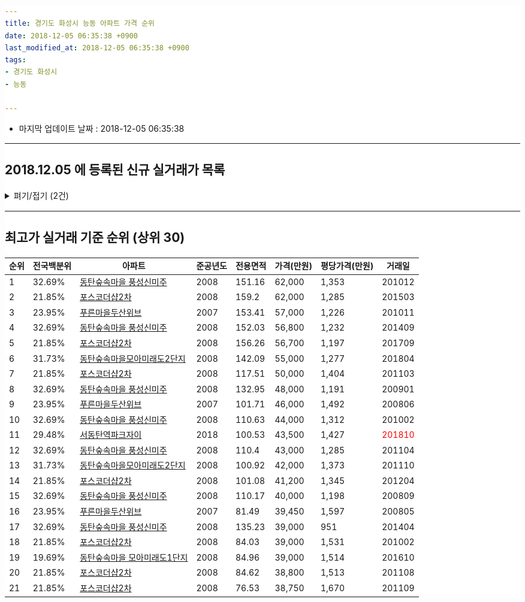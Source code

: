 ```yaml
---
title: 경기도 화성시 능동 아파트 가격 순위
date: 2018-12-05 06:35:38 +0900
last_modified_at: 2018-12-05 06:35:38 +0900
tags:
- 경기도 화성시
- 능동

---
```


* 마지막 업데이트 날짜 : 2018-12-05 06:35:38

---

## 2018.12.05 에 등록된 신규 실거래가 목록

<details><summary>펴기/접기 (2건)</summary></details>

---

## 최고가 실거래 기준 순위 (상위 30)


|순위|전국백분위|아파트|준공년도|전용면적|가격(만원)|평당가격(만원)|거래일|
|---|---|---|---|---|---|---|---|
|1|32.69%|[동탄숲속마을 풍성신미주](https://search.naver.com/search.naver?query=%EA%B2%BD%EA%B8%B0%EB%8F%84+%ED%99%94%EC%84%B1%EC%8B%9C+%EB%8A%A5%EB%8F%99+%EB%8F%99%ED%83%84%EC%88%B2%EC%86%8D%EB%A7%88%EC%9D%84+%ED%92%8D%EC%84%B1%EC%8B%A0%EB%AF%B8%EC%A3%BC)|2008|151.16|62,000|1,353|201012|
|2|21.85%|[포스코더샵2차](https://search.naver.com/search.naver?query=%EA%B2%BD%EA%B8%B0%EB%8F%84+%ED%99%94%EC%84%B1%EC%8B%9C+%EB%8A%A5%EB%8F%99+%ED%8F%AC%EC%8A%A4%EC%BD%94%EB%8D%94%EC%83%B52%EC%B0%A8)|2008|159.2|62,000|1,285|201503|
|3|23.95%|[푸른마을두산위브](https://search.naver.com/search.naver?query=%EA%B2%BD%EA%B8%B0%EB%8F%84+%ED%99%94%EC%84%B1%EC%8B%9C+%EB%8A%A5%EB%8F%99+%ED%91%B8%EB%A5%B8%EB%A7%88%EC%9D%84%EB%91%90%EC%82%B0%EC%9C%84%EB%B8%8C)|2007|153.41|57,000|1,226|201011|
|4|32.69%|[동탄숲속마을 풍성신미주](https://search.naver.com/search.naver?query=%EA%B2%BD%EA%B8%B0%EB%8F%84+%ED%99%94%EC%84%B1%EC%8B%9C+%EB%8A%A5%EB%8F%99+%EB%8F%99%ED%83%84%EC%88%B2%EC%86%8D%EB%A7%88%EC%9D%84+%ED%92%8D%EC%84%B1%EC%8B%A0%EB%AF%B8%EC%A3%BC)|2008|152.03|56,800|1,232|201409|
|5|21.85%|[포스코더샵2차](https://search.naver.com/search.naver?query=%EA%B2%BD%EA%B8%B0%EB%8F%84+%ED%99%94%EC%84%B1%EC%8B%9C+%EB%8A%A5%EB%8F%99+%ED%8F%AC%EC%8A%A4%EC%BD%94%EB%8D%94%EC%83%B52%EC%B0%A8)|2008|156.26|56,700|1,197|201709|
|6|31.73%|[동탄숲속마을모아미래도2단지](https://search.naver.com/search.naver?query=%EA%B2%BD%EA%B8%B0%EB%8F%84+%ED%99%94%EC%84%B1%EC%8B%9C+%EB%8A%A5%EB%8F%99+%EB%8F%99%ED%83%84%EC%88%B2%EC%86%8D%EB%A7%88%EC%9D%84%EB%AA%A8%EC%95%84%EB%AF%B8%EB%9E%98%EB%8F%842%EB%8B%A8%EC%A7%80)|2008|142.09|55,000|1,277|201804|
|7|21.85%|[포스코더샵2차](https://search.naver.com/search.naver?query=%EA%B2%BD%EA%B8%B0%EB%8F%84+%ED%99%94%EC%84%B1%EC%8B%9C+%EB%8A%A5%EB%8F%99+%ED%8F%AC%EC%8A%A4%EC%BD%94%EB%8D%94%EC%83%B52%EC%B0%A8)|2008|117.51|50,000|1,404|201103|
|8|32.69%|[동탄숲속마을 풍성신미주](https://search.naver.com/search.naver?query=%EA%B2%BD%EA%B8%B0%EB%8F%84+%ED%99%94%EC%84%B1%EC%8B%9C+%EB%8A%A5%EB%8F%99+%EB%8F%99%ED%83%84%EC%88%B2%EC%86%8D%EB%A7%88%EC%9D%84+%ED%92%8D%EC%84%B1%EC%8B%A0%EB%AF%B8%EC%A3%BC)|2008|132.95|48,000|1,191|200901|
|9|23.95%|[푸른마을두산위브](https://search.naver.com/search.naver?query=%EA%B2%BD%EA%B8%B0%EB%8F%84+%ED%99%94%EC%84%B1%EC%8B%9C+%EB%8A%A5%EB%8F%99+%ED%91%B8%EB%A5%B8%EB%A7%88%EC%9D%84%EB%91%90%EC%82%B0%EC%9C%84%EB%B8%8C)|2007|101.71|46,000|1,492|200806|
|10|32.69%|[동탄숲속마을 풍성신미주](https://search.naver.com/search.naver?query=%EA%B2%BD%EA%B8%B0%EB%8F%84+%ED%99%94%EC%84%B1%EC%8B%9C+%EB%8A%A5%EB%8F%99+%EB%8F%99%ED%83%84%EC%88%B2%EC%86%8D%EB%A7%88%EC%9D%84+%ED%92%8D%EC%84%B1%EC%8B%A0%EB%AF%B8%EC%A3%BC)|2008|110.63|44,000|1,312|201002|
|11|29.48%|[서동탄역파크자이](https://search.naver.com/search.naver?query=%EA%B2%BD%EA%B8%B0%EB%8F%84+%ED%99%94%EC%84%B1%EC%8B%9C+%EB%8A%A5%EB%8F%99+%EC%84%9C%EB%8F%99%ED%83%84%EC%97%AD%ED%8C%8C%ED%81%AC%EC%9E%90%EC%9D%B4)|2018|100.53|43,500|1,427|<span style="color:red">201810</span>|
|12|32.69%|[동탄숲속마을 풍성신미주](https://search.naver.com/search.naver?query=%EA%B2%BD%EA%B8%B0%EB%8F%84+%ED%99%94%EC%84%B1%EC%8B%9C+%EB%8A%A5%EB%8F%99+%EB%8F%99%ED%83%84%EC%88%B2%EC%86%8D%EB%A7%88%EC%9D%84+%ED%92%8D%EC%84%B1%EC%8B%A0%EB%AF%B8%EC%A3%BC)|2008|110.4|43,000|1,285|201104|
|13|31.73%|[동탄숲속마을모아미래도2단지](https://search.naver.com/search.naver?query=%EA%B2%BD%EA%B8%B0%EB%8F%84+%ED%99%94%EC%84%B1%EC%8B%9C+%EB%8A%A5%EB%8F%99+%EB%8F%99%ED%83%84%EC%88%B2%EC%86%8D%EB%A7%88%EC%9D%84%EB%AA%A8%EC%95%84%EB%AF%B8%EB%9E%98%EB%8F%842%EB%8B%A8%EC%A7%80)|2008|100.92|42,000|1,373|201110|
|14|21.85%|[포스코더샵2차](https://search.naver.com/search.naver?query=%EA%B2%BD%EA%B8%B0%EB%8F%84+%ED%99%94%EC%84%B1%EC%8B%9C+%EB%8A%A5%EB%8F%99+%ED%8F%AC%EC%8A%A4%EC%BD%94%EB%8D%94%EC%83%B52%EC%B0%A8)|2008|101.08|41,200|1,345|201204|
|15|32.69%|[동탄숲속마을 풍성신미주](https://search.naver.com/search.naver?query=%EA%B2%BD%EA%B8%B0%EB%8F%84+%ED%99%94%EC%84%B1%EC%8B%9C+%EB%8A%A5%EB%8F%99+%EB%8F%99%ED%83%84%EC%88%B2%EC%86%8D%EB%A7%88%EC%9D%84+%ED%92%8D%EC%84%B1%EC%8B%A0%EB%AF%B8%EC%A3%BC)|2008|110.17|40,000|1,198|200809|
|16|23.95%|[푸른마을두산위브](https://search.naver.com/search.naver?query=%EA%B2%BD%EA%B8%B0%EB%8F%84+%ED%99%94%EC%84%B1%EC%8B%9C+%EB%8A%A5%EB%8F%99+%ED%91%B8%EB%A5%B8%EB%A7%88%EC%9D%84%EB%91%90%EC%82%B0%EC%9C%84%EB%B8%8C)|2007|81.49|39,450|1,597|200805|
|17|32.69%|[동탄숲속마을 풍성신미주](https://search.naver.com/search.naver?query=%EA%B2%BD%EA%B8%B0%EB%8F%84+%ED%99%94%EC%84%B1%EC%8B%9C+%EB%8A%A5%EB%8F%99+%EB%8F%99%ED%83%84%EC%88%B2%EC%86%8D%EB%A7%88%EC%9D%84+%ED%92%8D%EC%84%B1%EC%8B%A0%EB%AF%B8%EC%A3%BC)|2008|135.23|39,000|951|201404|
|18|21.85%|[포스코더샵2차](https://search.naver.com/search.naver?query=%EA%B2%BD%EA%B8%B0%EB%8F%84+%ED%99%94%EC%84%B1%EC%8B%9C+%EB%8A%A5%EB%8F%99+%ED%8F%AC%EC%8A%A4%EC%BD%94%EB%8D%94%EC%83%B52%EC%B0%A8)|2008|84.03|39,000|1,531|201002|
|19|19.69%|[동탄숲속마을 모아미래도1단지](https://search.naver.com/search.naver?query=%EA%B2%BD%EA%B8%B0%EB%8F%84+%ED%99%94%EC%84%B1%EC%8B%9C+%EB%8A%A5%EB%8F%99+%EB%8F%99%ED%83%84%EC%88%B2%EC%86%8D%EB%A7%88%EC%9D%84+%EB%AA%A8%EC%95%84%EB%AF%B8%EB%9E%98%EB%8F%841%EB%8B%A8%EC%A7%80)|2008|84.96|39,000|1,514|201610|
|20|21.85%|[포스코더샵2차](https://search.naver.com/search.naver?query=%EA%B2%BD%EA%B8%B0%EB%8F%84+%ED%99%94%EC%84%B1%EC%8B%9C+%EB%8A%A5%EB%8F%99+%ED%8F%AC%EC%8A%A4%EC%BD%94%EB%8D%94%EC%83%B52%EC%B0%A8)|2008|84.62|38,800|1,513|201108|
|21|21.85%|[포스코더샵2차](https://search.naver.com/search.naver?query=%EA%B2%BD%EA%B8%B0%EB%8F%84+%ED%99%94%EC%84%B1%EC%8B%9C+%EB%8A%A5%EB%8F%99+%ED%8F%AC%EC%8A%A4%EC%BD%94%EB%8D%94%EC%83%B52%EC%B0%A8)|2008|76.53|38,750|1,670|201109|